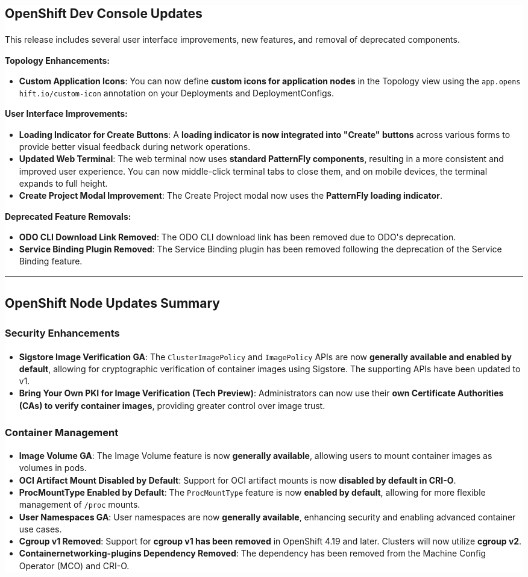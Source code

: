 ## OpenShift Dev Console Updates

This release includes several user interface improvements, new features, and removal of deprecated components.

**Topology Enhancements:**

* **Custom Application Icons**: You can now define **custom icons for application nodes** in the Topology view using the `app.openshift.io/custom-icon` annotation on your Deployments and DeploymentConfigs.

**User Interface Improvements:**

* **Loading Indicator for Create Buttons**: A **loading indicator is now integrated into "Create" buttons** across various forms to provide better visual feedback during network operations.
* **Updated Web Terminal**: The web terminal now uses **standard PatternFly components**, resulting in a more consistent and improved user experience. You can now middle-click terminal tabs to close them, and on mobile devices, the terminal expands to full height.
* **Create Project Modal Improvement**: The Create Project modal now uses the **PatternFly loading indicator**.

**Deprecated Feature Removals:**

* **ODO CLI Download Link Removed**: The ODO CLI download link has been removed due to ODO's deprecation.
* **Service Binding Plugin Removed**: The Service Binding plugin has been removed following the deprecation of the Service Binding feature.

***

## OpenShift Node Updates Summary

### Security Enhancements

* **Sigstore Image Verification GA**: The `ClusterImagePolicy` and `ImagePolicy` APIs are now **generally available and enabled by default**, allowing for cryptographic verification of container images using Sigstore. The supporting APIs have been updated to v1.
* **Bring Your Own PKI for Image Verification (Tech Preview)**: Administrators can now use their **own Certificate Authorities (CAs) to verify container images**, providing greater control over image trust.

### Container Management

* **Image Volume GA**: The Image Volume feature is now **generally available**, allowing users to mount container images as volumes in pods.
* **OCI Artifact Mount Disabled by Default**: Support for OCI artifact mounts is now **disabled by default in CRI-O**.
* **ProcMountType Enabled by Default**: The `ProcMountType` feature is now **enabled by default**, allowing for more flexible management of `/proc` mounts.
* **User Namespaces GA**: User namespaces are now **generally available**, enhancing security and enabling advanced container use cases.
* **Cgroup v1 Removed**: Support for **cgroup v1 has been removed** in OpenShift 4.19 and later. Clusters will now utilize **cgroup v2**.
* **Containernetworking-plugins Dependency Removed**: The dependency has been removed from the Machine Config Operator (MCO) and CRI-O.
